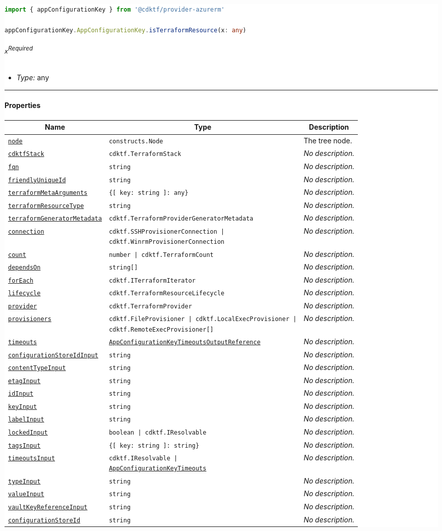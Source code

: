 ```typescript
import { appConfigurationKey } from '@cdktf/provider-azurerm'

appConfigurationKey.AppConfigurationKey.isTerraformResource(x: any)
```

###### `x`<sup>Required</sup> <a name="x" id="@cdktf/provider-azurerm.appConfigurationKey.AppConfigurationKey.isTerraformResource.parameter.x"></a>

- *Type:* any

---

#### Properties <a name="Properties" id="Properties"></a>

| **Name** | **Type** | **Description** |
| --- | --- | --- |
| <code><a href="#@cdktf/provider-azurerm.appConfigurationKey.AppConfigurationKey.property.node">node</a></code> | <code>constructs.Node</code> | The tree node. |
| <code><a href="#@cdktf/provider-azurerm.appConfigurationKey.AppConfigurationKey.property.cdktfStack">cdktfStack</a></code> | <code>cdktf.TerraformStack</code> | *No description.* |
| <code><a href="#@cdktf/provider-azurerm.appConfigurationKey.AppConfigurationKey.property.fqn">fqn</a></code> | <code>string</code> | *No description.* |
| <code><a href="#@cdktf/provider-azurerm.appConfigurationKey.AppConfigurationKey.property.friendlyUniqueId">friendlyUniqueId</a></code> | <code>string</code> | *No description.* |
| <code><a href="#@cdktf/provider-azurerm.appConfigurationKey.AppConfigurationKey.property.terraformMetaArguments">terraformMetaArguments</a></code> | <code>{[ key: string ]: any}</code> | *No description.* |
| <code><a href="#@cdktf/provider-azurerm.appConfigurationKey.AppConfigurationKey.property.terraformResourceType">terraformResourceType</a></code> | <code>string</code> | *No description.* |
| <code><a href="#@cdktf/provider-azurerm.appConfigurationKey.AppConfigurationKey.property.terraformGeneratorMetadata">terraformGeneratorMetadata</a></code> | <code>cdktf.TerraformProviderGeneratorMetadata</code> | *No description.* |
| <code><a href="#@cdktf/provider-azurerm.appConfigurationKey.AppConfigurationKey.property.connection">connection</a></code> | <code>cdktf.SSHProvisionerConnection \| cdktf.WinrmProvisionerConnection</code> | *No description.* |
| <code><a href="#@cdktf/provider-azurerm.appConfigurationKey.AppConfigurationKey.property.count">count</a></code> | <code>number \| cdktf.TerraformCount</code> | *No description.* |
| <code><a href="#@cdktf/provider-azurerm.appConfigurationKey.AppConfigurationKey.property.dependsOn">dependsOn</a></code> | <code>string[]</code> | *No description.* |
| <code><a href="#@cdktf/provider-azurerm.appConfigurationKey.AppConfigurationKey.property.forEach">forEach</a></code> | <code>cdktf.ITerraformIterator</code> | *No description.* |
| <code><a href="#@cdktf/provider-azurerm.appConfigurationKey.AppConfigurationKey.property.lifecycle">lifecycle</a></code> | <code>cdktf.TerraformResourceLifecycle</code> | *No description.* |
| <code><a href="#@cdktf/provider-azurerm.appConfigurationKey.AppConfigurationKey.property.provider">provider</a></code> | <code>cdktf.TerraformProvider</code> | *No description.* |
| <code><a href="#@cdktf/provider-azurerm.appConfigurationKey.AppConfigurationKey.property.provisioners">provisioners</a></code> | <code>cdktf.FileProvisioner \| cdktf.LocalExecProvisioner \| cdktf.RemoteExecProvisioner[]</code> | *No description.* |
| <code><a href="#@cdktf/provider-azurerm.appConfigurationKey.AppConfigurationKey.property.timeouts">timeouts</a></code> | <code><a href="#@cdktf/provider-azurerm.appConfigurationKey.AppConfigurationKeyTimeoutsOutputReference">AppConfigurationKeyTimeoutsOutputReference</a></code> | *No description.* |
| <code><a href="#@cdktf/provider-azurerm.appConfigurationKey.AppConfigurationKey.property.configurationStoreIdInput">configurationStoreIdInput</a></code> | <code>string</code> | *No description.* |
| <code><a href="#@cdktf/provider-azurerm.appConfigurationKey.AppConfigurationKey.property.contentTypeInput">contentTypeInput</a></code> | <code>string</code> | *No description.* |
| <code><a href="#@cdktf/provider-azurerm.appConfigurationKey.AppConfigurationKey.property.etagInput">etagInput</a></code> | <code>string</code> | *No description.* |
| <code><a href="#@cdktf/provider-azurerm.appConfigurationKey.AppConfigurationKey.property.idInput">idInput</a></code> | <code>string</code> | *No description.* |
| <code><a href="#@cdktf/provider-azurerm.appConfigurationKey.AppConfigurationKey.property.keyInput">keyInput</a></code> | <code>string</code> | *No description.* |
| <code><a href="#@cdktf/provider-azurerm.appConfigurationKey.AppConfigurationKey.property.labelInput">labelInput</a></code> | <code>string</code> | *No description.* |
| <code><a href="#@cdktf/provider-azurerm.appConfigurationKey.AppConfigurationKey.property.lockedInput">lockedInput</a></code> | <code>boolean \| cdktf.IResolvable</code> | *No description.* |
| <code><a href="#@cdktf/provider-azurerm.appConfigurationKey.AppConfigurationKey.property.tagsInput">tagsInput</a></code> | <code>{[ key: string ]: string}</code> | *No description.* |
| <code><a href="#@cdktf/provider-azurerm.appConfigurationKey.AppConfigurationKey.property.timeoutsInput">timeoutsInput</a></code> | <code>cdktf.IResolvable \| <a href="#@cdktf/provider-azurerm.appConfigurationKey.AppConfigurationKeyTimeouts">AppConfigurationKeyTimeouts</a></code> | *No description.* |
| <code><a href="#@cdktf/provider-azurerm.appConfigurationKey.AppConfigurationKey.property.typeInput">typeInput</a></code> | <code>string</code> | *No description.* |
| <code><a href="#@cdktf/provider-azurerm.appConfigurationKey.AppConfigurationKey.property.valueInput">valueInput</a></code> | <code>string</code> | *No description.* |
| <code><a href="#@cdktf/provider-azurerm.appConfigurationKey.AppConfigurationKey.property.vaultKeyReferenceInput">vaultKeyReferenceInput</a></code> | <code>string</code> | *No description.* |
| <code><a href="#@cdktf/provider-azurerm.appConfigurationKey.AppConfigurationKey.property.configurationStoreId">configurationStoreId</a></code> | <code>string</code> | *No description.* |